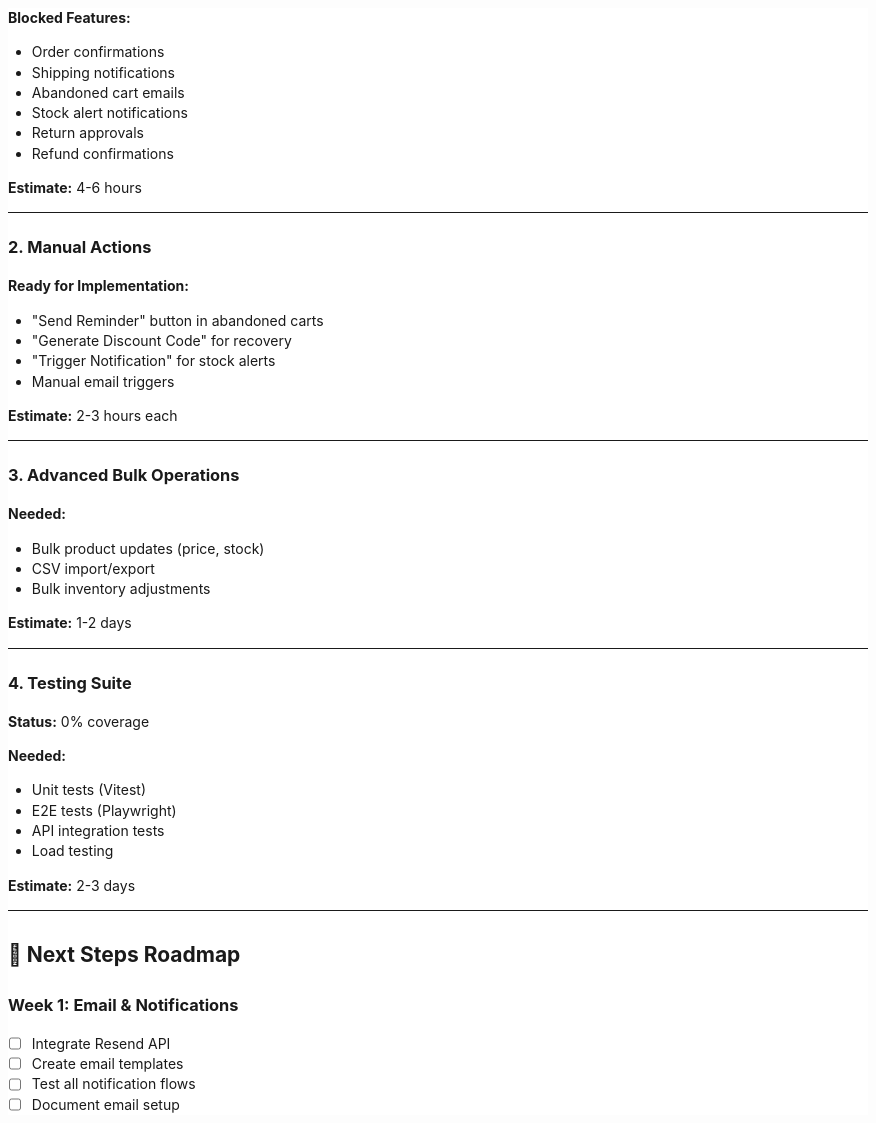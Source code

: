 **Blocked Features:**
- Order confirmations
- Shipping notifications
- Abandoned cart emails
- Stock alert notifications
- Return approvals
- Refund confirmations

**Estimate:** 4-6 hours

---

### 2. Manual Actions
**Ready for Implementation:**
- "Send Reminder" button in abandoned carts
- "Generate Discount Code" for recovery
- "Trigger Notification" for stock alerts
- Manual email triggers

**Estimate:** 2-3 hours each

---

### 3. Advanced Bulk Operations
**Needed:**
- Bulk product updates (price, stock)
- CSV import/export
- Bulk inventory adjustments

**Estimate:** 1-2 days

---

### 4. Testing Suite
**Status:** 0% coverage

**Needed:**
- Unit tests (Vitest)
- E2E tests (Playwright)
- API integration tests
- Load testing

**Estimate:** 2-3 days

---

## 🎯 Next Steps Roadmap

### Week 1: Email & Notifications
- [ ] Integrate Resend API
- [ ] Create email templates
- [ ] Test all notification flows
- [ ] Document email setup
